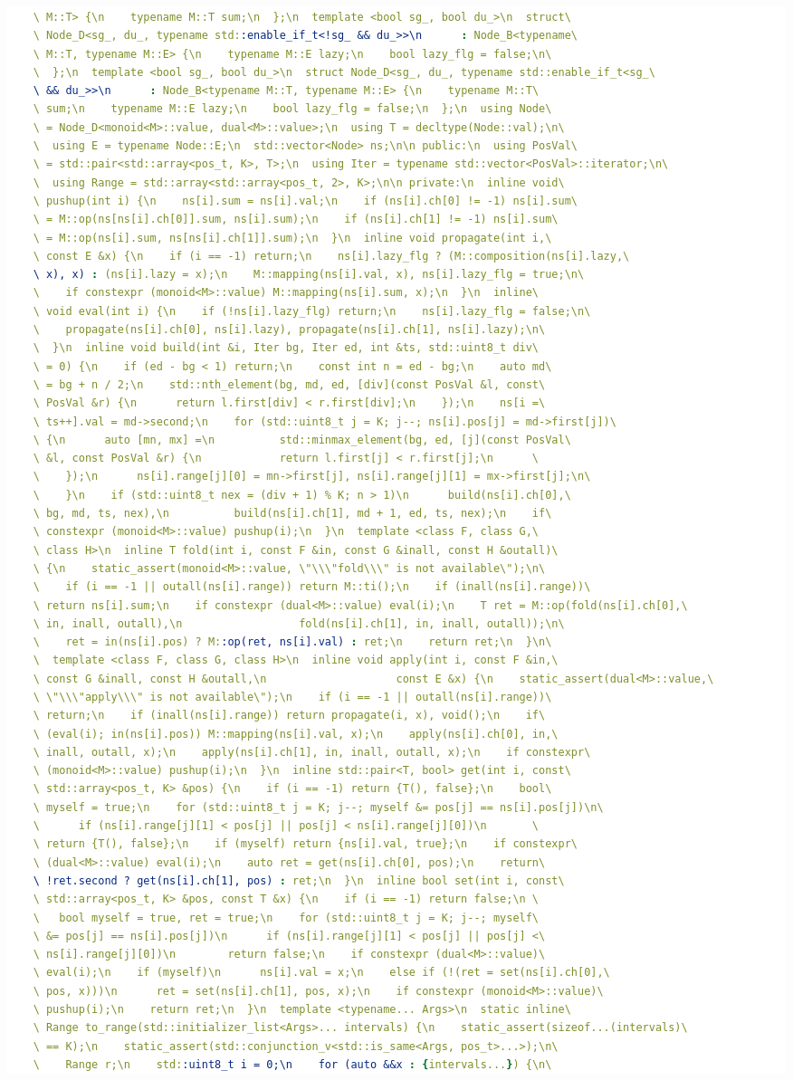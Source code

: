 ```yaml
    \ M::T> {\n    typename M::T sum;\n  };\n  template <bool sg_, bool du_>\n  struct\
    \ Node_D<sg_, du_, typename std::enable_if_t<!sg_ && du_>>\n      : Node_B<typename\
    \ M::T, typename M::E> {\n    typename M::E lazy;\n    bool lazy_flg = false;\n\
    \  };\n  template <bool sg_, bool du_>\n  struct Node_D<sg_, du_, typename std::enable_if_t<sg_\
    \ && du_>>\n      : Node_B<typename M::T, typename M::E> {\n    typename M::T\
    \ sum;\n    typename M::E lazy;\n    bool lazy_flg = false;\n  };\n  using Node\
    \ = Node_D<monoid<M>::value, dual<M>::value>;\n  using T = decltype(Node::val);\n\
    \  using E = typename Node::E;\n  std::vector<Node> ns;\n\n public:\n  using PosVal\
    \ = std::pair<std::array<pos_t, K>, T>;\n  using Iter = typename std::vector<PosVal>::iterator;\n\
    \  using Range = std::array<std::array<pos_t, 2>, K>;\n\n private:\n  inline void\
    \ pushup(int i) {\n    ns[i].sum = ns[i].val;\n    if (ns[i].ch[0] != -1) ns[i].sum\
    \ = M::op(ns[ns[i].ch[0]].sum, ns[i].sum);\n    if (ns[i].ch[1] != -1) ns[i].sum\
    \ = M::op(ns[i].sum, ns[ns[i].ch[1]].sum);\n  }\n  inline void propagate(int i,\
    \ const E &x) {\n    if (i == -1) return;\n    ns[i].lazy_flg ? (M::composition(ns[i].lazy,\
    \ x), x) : (ns[i].lazy = x);\n    M::mapping(ns[i].val, x), ns[i].lazy_flg = true;\n\
    \    if constexpr (monoid<M>::value) M::mapping(ns[i].sum, x);\n  }\n  inline\
    \ void eval(int i) {\n    if (!ns[i].lazy_flg) return;\n    ns[i].lazy_flg = false;\n\
    \    propagate(ns[i].ch[0], ns[i].lazy), propagate(ns[i].ch[1], ns[i].lazy);\n\
    \  }\n  inline void build(int &i, Iter bg, Iter ed, int &ts, std::uint8_t div\
    \ = 0) {\n    if (ed - bg < 1) return;\n    const int n = ed - bg;\n    auto md\
    \ = bg + n / 2;\n    std::nth_element(bg, md, ed, [div](const PosVal &l, const\
    \ PosVal &r) {\n      return l.first[div] < r.first[div];\n    });\n    ns[i =\
    \ ts++].val = md->second;\n    for (std::uint8_t j = K; j--; ns[i].pos[j] = md->first[j])\
    \ {\n      auto [mn, mx] =\n          std::minmax_element(bg, ed, [j](const PosVal\
    \ &l, const PosVal &r) {\n            return l.first[j] < r.first[j];\n      \
    \    });\n      ns[i].range[j][0] = mn->first[j], ns[i].range[j][1] = mx->first[j];\n\
    \    }\n    if (std::uint8_t nex = (div + 1) % K; n > 1)\n      build(ns[i].ch[0],\
    \ bg, md, ts, nex),\n          build(ns[i].ch[1], md + 1, ed, ts, nex);\n    if\
    \ constexpr (monoid<M>::value) pushup(i);\n  }\n  template <class F, class G,\
    \ class H>\n  inline T fold(int i, const F &in, const G &inall, const H &outall)\
    \ {\n    static_assert(monoid<M>::value, \"\\\"fold\\\" is not available\");\n\
    \    if (i == -1 || outall(ns[i].range)) return M::ti();\n    if (inall(ns[i].range))\
    \ return ns[i].sum;\n    if constexpr (dual<M>::value) eval(i);\n    T ret = M::op(fold(ns[i].ch[0],\
    \ in, inall, outall),\n                  fold(ns[i].ch[1], in, inall, outall));\n\
    \    ret = in(ns[i].pos) ? M::op(ret, ns[i].val) : ret;\n    return ret;\n  }\n\
    \  template <class F, class G, class H>\n  inline void apply(int i, const F &in,\
    \ const G &inall, const H &outall,\n                    const E &x) {\n    static_assert(dual<M>::value,\
    \ \"\\\"apply\\\" is not available\");\n    if (i == -1 || outall(ns[i].range))\
    \ return;\n    if (inall(ns[i].range)) return propagate(i, x), void();\n    if\
    \ (eval(i); in(ns[i].pos)) M::mapping(ns[i].val, x);\n    apply(ns[i].ch[0], in,\
    \ inall, outall, x);\n    apply(ns[i].ch[1], in, inall, outall, x);\n    if constexpr\
    \ (monoid<M>::value) pushup(i);\n  }\n  inline std::pair<T, bool> get(int i, const\
    \ std::array<pos_t, K> &pos) {\n    if (i == -1) return {T(), false};\n    bool\
    \ myself = true;\n    for (std::uint8_t j = K; j--; myself &= pos[j] == ns[i].pos[j])\n\
    \      if (ns[i].range[j][1] < pos[j] || pos[j] < ns[i].range[j][0])\n       \
    \ return {T(), false};\n    if (myself) return {ns[i].val, true};\n    if constexpr\
    \ (dual<M>::value) eval(i);\n    auto ret = get(ns[i].ch[0], pos);\n    return\
    \ !ret.second ? get(ns[i].ch[1], pos) : ret;\n  }\n  inline bool set(int i, const\
    \ std::array<pos_t, K> &pos, const T &x) {\n    if (i == -1) return false;\n \
    \   bool myself = true, ret = true;\n    for (std::uint8_t j = K; j--; myself\
    \ &= pos[j] == ns[i].pos[j])\n      if (ns[i].range[j][1] < pos[j] || pos[j] <\
    \ ns[i].range[j][0])\n        return false;\n    if constexpr (dual<M>::value)\
    \ eval(i);\n    if (myself)\n      ns[i].val = x;\n    else if (!(ret = set(ns[i].ch[0],\
    \ pos, x)))\n      ret = set(ns[i].ch[1], pos, x);\n    if constexpr (monoid<M>::value)\
    \ pushup(i);\n    return ret;\n  }\n  template <typename... Args>\n  static inline\
    \ Range to_range(std::initializer_list<Args>... intervals) {\n    static_assert(sizeof...(intervals)\
    \ == K);\n    static_assert(std::conjunction_v<std::is_same<Args, pos_t>...>);\n\
    \    Range r;\n    std::uint8_t i = 0;\n    for (auto &&x : {intervals...}) {\n\
```